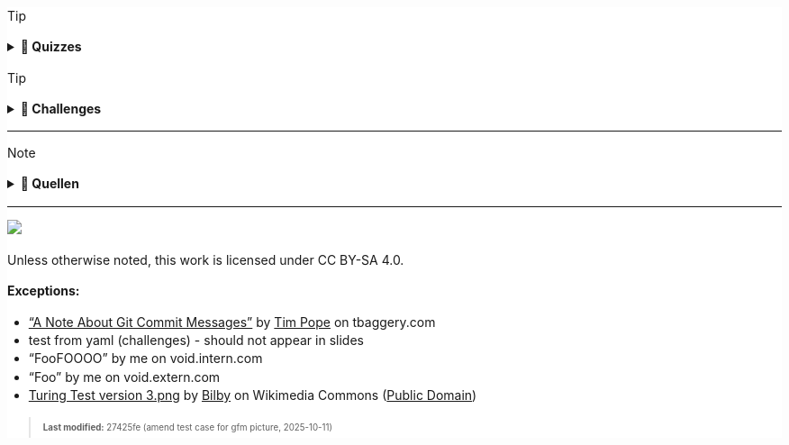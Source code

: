 > [!TIP]
>
> <details><summary><strong>🧩 Quizzes</strong></summary></details>

> [!TIP]
>
> <details><summary><strong>🏅 Challenges</strong></summary></details>

------------------------------------------------------------------------

> [!NOTE]
>
> <details><summary><strong>👀 Quellen</strong></summary></details>

------------------------------------------------------------------------

<img src="https://licensebuttons.net/l/by-sa/4.0/88x31.png">

Unless otherwise noted, this work is licensed under CC BY-SA 4.0.

**Exceptions:**

- [“A Note About Git Commit
  Messages”](https://tbaggery.com/2008/04/19/a-note-about-git-commit-messages.html)
  by [Tim Pope](https://tpo.pe/) on tbaggery.com
- test from yaml (challenges) - should not appear in slides
- “FooFOOOO” by me on void.intern.com
- “Foo” by me on void.extern.com
- [Turing Test version
  3.png](https://commons.wikimedia.org/wiki/File:Turing_Test_version_3.png)
  by [Bilby](https://commons.wikimedia.org/wiki/User:Bilby) on Wikimedia
  Commons ([Public
  Domain](https://en.wikipedia.org/wiki/en:public_domain))

<blockquote><p><sup><sub><strong>Last modified:</strong> 27425fe (amend test case for gfm picture, 2025-10-11)<br></sub></sup></p></blockquote>

[^1]: sometime even more often

[^2]: lalalala
